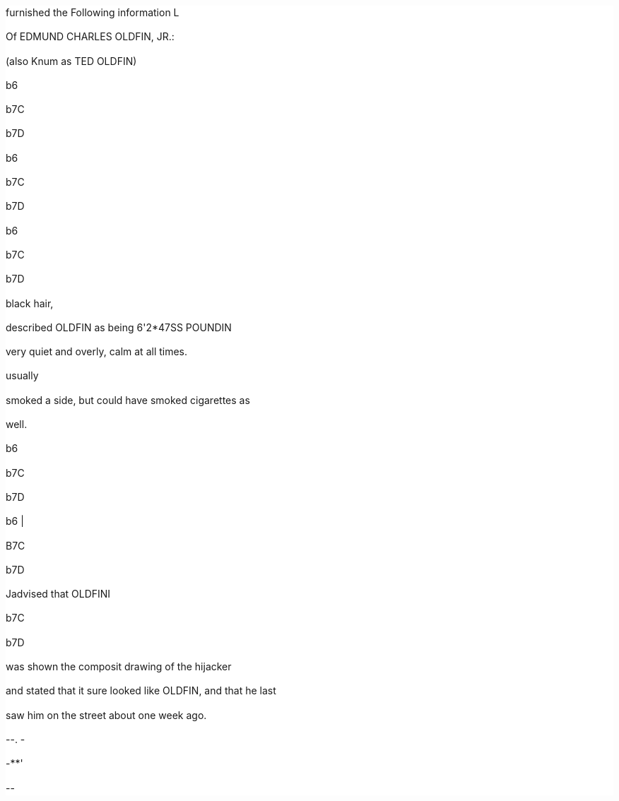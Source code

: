 furnished the Following information L

Of EDMUND CHARLES OLDFIN, JR.:

(also Knum as TED OLDFIN)

b6

b7C

b7D

b6

b7C

b7D

b6

b7C

b7D

black hair,

described OLDFIN as being 6'2*47SS POUNDIN

very quiet and overly, calm at all times.

usually

smoked a side, but could have smoked cigarettes as

well.

b6

b7C

b7D

b6 |

B7C

b7D

Jadvised that OLDFINI

b7C

b7D

was shown the composit drawing of the hijacker

and stated that it sure looked like OLDFIN, and that he last

saw him on the street about one week ago.

--. -

-**'

--
